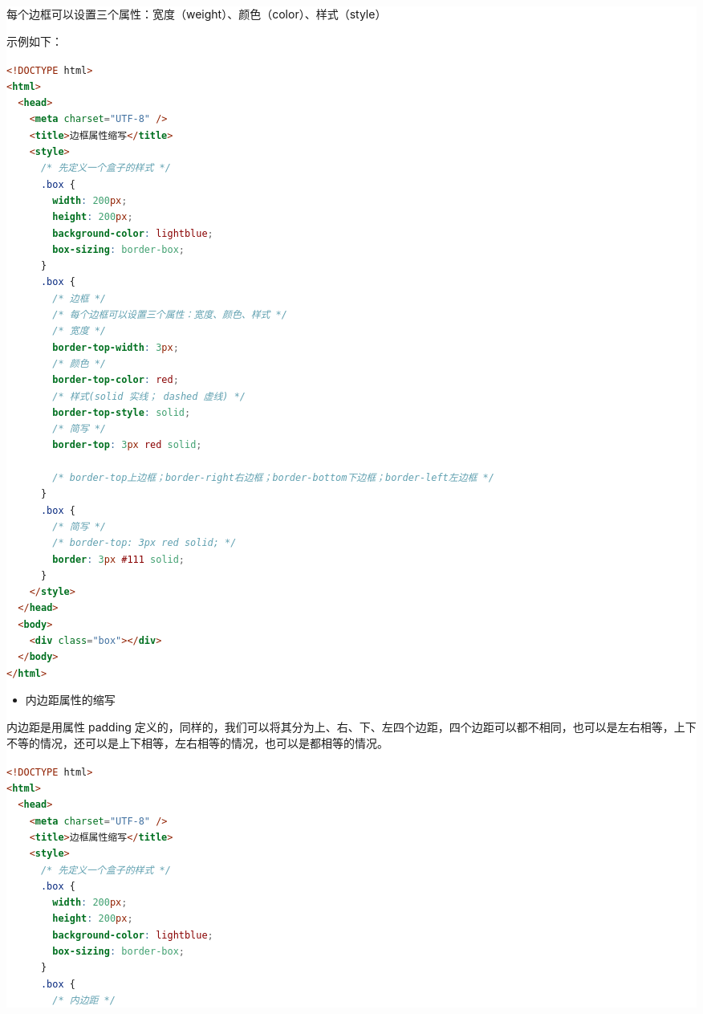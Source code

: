每个边框可以设置三个属性：宽度（weight）、颜色（color）、样式（style）

示例如下：

```html
<!DOCTYPE html>
<html>
  <head>
    <meta charset="UTF-8" />
    <title>边框属性缩写</title>
    <style>
      /* 先定义一个盒子的样式 */
      .box {
        width: 200px;
        height: 200px;
        background-color: lightblue;
        box-sizing: border-box;
      }
      .box {
        /* 边框 */
        /* 每个边框可以设置三个属性：宽度、颜色、样式 */
        /* 宽度 */
        border-top-width: 3px;
        /* 颜色 */
        border-top-color: red;
        /* 样式(solid 实线； dashed 虚线) */
        border-top-style: solid;
        /* 简写 */
        border-top: 3px red solid;

        /* border-top上边框；border-right右边框；border-bottom下边框；border-left左边框 */
      }
      .box {
        /* 简写 */
        /* border-top: 3px red solid; */
        border: 3px #111 solid;
      }
    </style>
  </head>
  <body>
    <div class="box"></div>
  </body>
</html>
```

- 内边距属性的缩写

内边距是用属性 padding 定义的，同样的，我们可以将其分为上、右、下、左四个边距，四个边距可以都不相同，也可以是左右相等，上下不等的情况，还可以是上下相等，左右相等的情况，也可以是都相等的情况。

```html
<!DOCTYPE html>
<html>
  <head>
    <meta charset="UTF-8" />
    <title>边框属性缩写</title>
    <style>
      /* 先定义一个盒子的样式 */
      .box {
        width: 200px;
        height: 200px;
        background-color: lightblue;
        box-sizing: border-box;
      }
      .box {
        /* 内边距 */
```